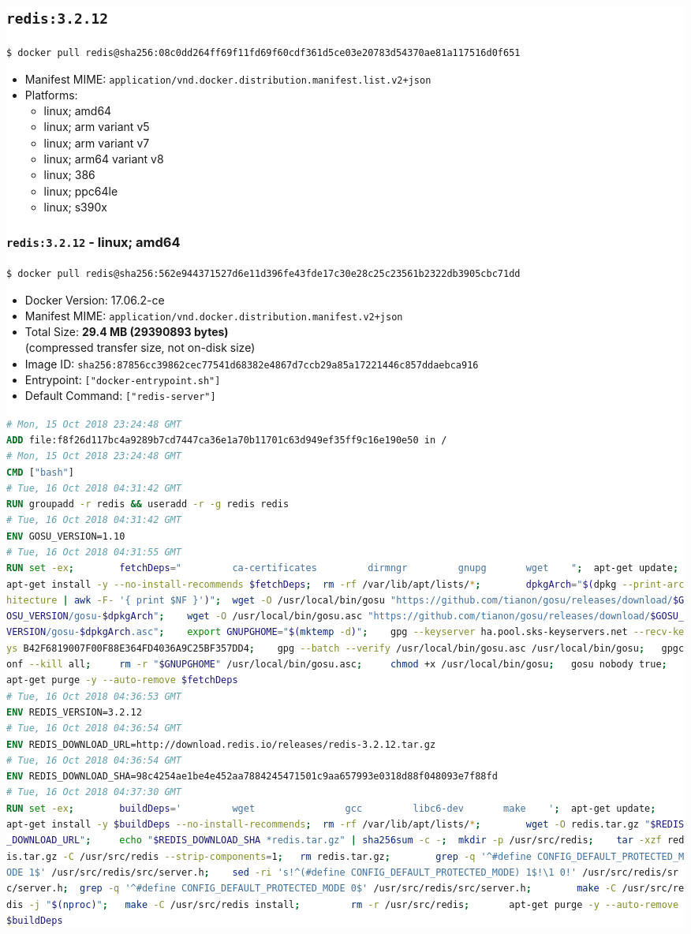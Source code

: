 ## `redis:3.2.12`

```console
$ docker pull redis@sha256:08c0dd264ff69f11fd69f60cdf361d5ce03e20783d54370ae81a117516d0f651
```

-	Manifest MIME: `application/vnd.docker.distribution.manifest.list.v2+json`
-	Platforms:
	-	linux; amd64
	-	linux; arm variant v5
	-	linux; arm variant v7
	-	linux; arm64 variant v8
	-	linux; 386
	-	linux; ppc64le
	-	linux; s390x

### `redis:3.2.12` - linux; amd64

```console
$ docker pull redis@sha256:562e944371527d6e11d396fe43fde17c30e28c25c23561b2322db3905cbc71dd
```

-	Docker Version: 17.06.2-ce
-	Manifest MIME: `application/vnd.docker.distribution.manifest.v2+json`
-	Total Size: **29.4 MB (29390893 bytes)**  
	(compressed transfer size, not on-disk size)
-	Image ID: `sha256:87856cc39862cec77541d68382e4867d7ccb29a85a17221446c857ddaebca916`
-	Entrypoint: `["docker-entrypoint.sh"]`
-	Default Command: `["redis-server"]`

```dockerfile
# Mon, 15 Oct 2018 23:24:48 GMT
ADD file:f8f26d117bc4a9289b7cd7447ca36e1a70b11701c63d949ef35ff9c16e190e50 in / 
# Mon, 15 Oct 2018 23:24:48 GMT
CMD ["bash"]
# Tue, 16 Oct 2018 04:31:42 GMT
RUN groupadd -r redis && useradd -r -g redis redis
# Tue, 16 Oct 2018 04:31:42 GMT
ENV GOSU_VERSION=1.10
# Tue, 16 Oct 2018 04:31:55 GMT
RUN set -ex; 		fetchDeps=" 		ca-certificates 		dirmngr 		gnupg 		wget 	"; 	apt-get update; 	apt-get install -y --no-install-recommends $fetchDeps; 	rm -rf /var/lib/apt/lists/*; 		dpkgArch="$(dpkg --print-architecture | awk -F- '{ print $NF }')"; 	wget -O /usr/local/bin/gosu "https://github.com/tianon/gosu/releases/download/$GOSU_VERSION/gosu-$dpkgArch"; 	wget -O /usr/local/bin/gosu.asc "https://github.com/tianon/gosu/releases/download/$GOSU_VERSION/gosu-$dpkgArch.asc"; 	export GNUPGHOME="$(mktemp -d)"; 	gpg --keyserver ha.pool.sks-keyservers.net --recv-keys B42F6819007F00F88E364FD4036A9C25BF357DD4; 	gpg --batch --verify /usr/local/bin/gosu.asc /usr/local/bin/gosu; 	gpgconf --kill all; 	rm -r "$GNUPGHOME" /usr/local/bin/gosu.asc; 	chmod +x /usr/local/bin/gosu; 	gosu nobody true; 		apt-get purge -y --auto-remove $fetchDeps
# Tue, 16 Oct 2018 04:36:53 GMT
ENV REDIS_VERSION=3.2.12
# Tue, 16 Oct 2018 04:36:54 GMT
ENV REDIS_DOWNLOAD_URL=http://download.redis.io/releases/redis-3.2.12.tar.gz
# Tue, 16 Oct 2018 04:36:54 GMT
ENV REDIS_DOWNLOAD_SHA=98c4254ae1be4e452aa7884245471501c9aa657993e0318d88f048093e7f88fd
# Tue, 16 Oct 2018 04:37:30 GMT
RUN set -ex; 		buildDeps=' 		wget 				gcc 		libc6-dev 		make 	'; 	apt-get update; 	apt-get install -y $buildDeps --no-install-recommends; 	rm -rf /var/lib/apt/lists/*; 		wget -O redis.tar.gz "$REDIS_DOWNLOAD_URL"; 	echo "$REDIS_DOWNLOAD_SHA *redis.tar.gz" | sha256sum -c -; 	mkdir -p /usr/src/redis; 	tar -xzf redis.tar.gz -C /usr/src/redis --strip-components=1; 	rm redis.tar.gz; 		grep -q '^#define CONFIG_DEFAULT_PROTECTED_MODE 1$' /usr/src/redis/src/server.h; 	sed -ri 's!^(#define CONFIG_DEFAULT_PROTECTED_MODE) 1$!\1 0!' /usr/src/redis/src/server.h; 	grep -q '^#define CONFIG_DEFAULT_PROTECTED_MODE 0$' /usr/src/redis/src/server.h; 		make -C /usr/src/redis -j "$(nproc)"; 	make -C /usr/src/redis install; 		rm -r /usr/src/redis; 		apt-get purge -y --auto-remove $buildDeps
```
